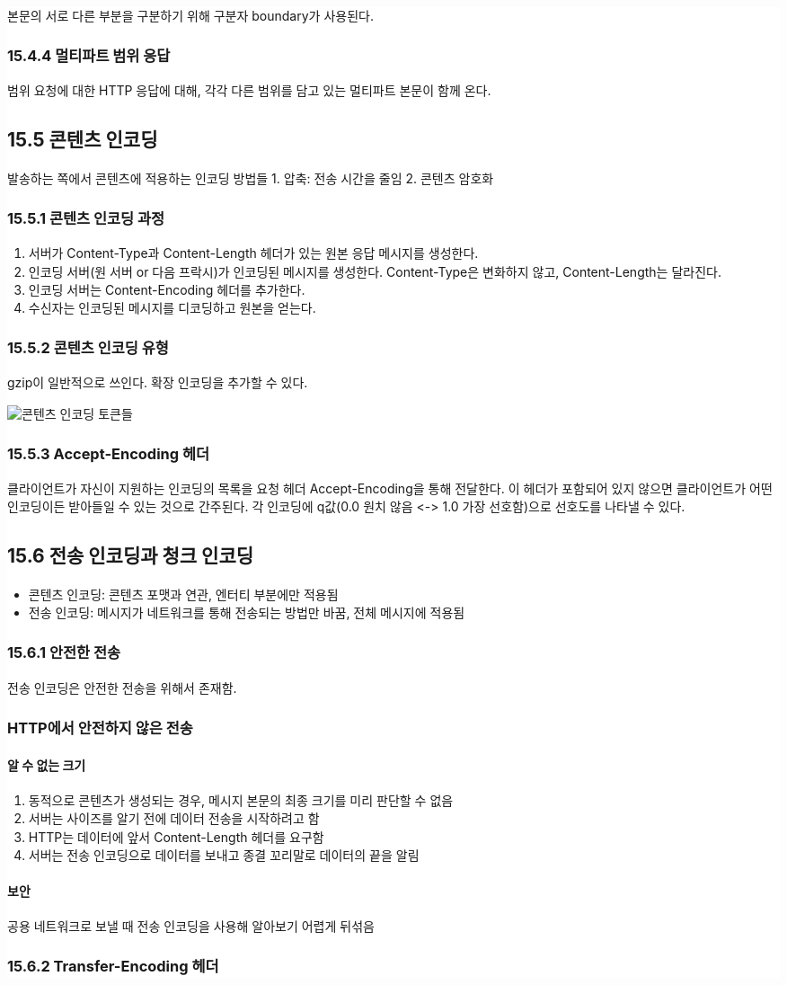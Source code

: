 본문의 서로 다른 부분을 구분하기 위해 구분자 boundary가 사용된다.

### 15.4.4 멀티파트 범위 응답

범위 요청에 대한 HTTP 응답에 대해, 각각 다른 범위를 담고 있는 멀티파트 본문이 함께 온다.

## 15.5 콘텐츠 인코딩

발송하는 쪽에서 콘텐츠에 적용하는 인코딩 방법들 1. 압축: 전송 시간을 줄임 2. 콘텐츠 암호화

### 15.5.1 콘텐츠 인코딩 과정

1. 서버가 Content-Type과 Content-Length 헤더가 있는 원본 응답 메시지를 생성한다.
2. 인코딩 서버\(원 서버 or 다음 프락시\)가 인코딩된 메시지를 생성한다. Content-Type은 변화하지 않고, Content-Length는 달라진다.
3. 인코딩 서버는 Content-Encoding 헤더를 추가한다.
4. 수신자는 인코딩된 메시지를 디코딩하고 원본을 얻는다.

### 15.5.2 콘텐츠 인코딩 유형

gzip이 일반적으로 쓰인다. 확장 인코딩을 추가할 수 있다.

![&#xCF58;&#xD150;&#xCE20; &#xC778;&#xCF54;&#xB529; &#xD1A0;&#xD070;&#xB4E4;](../../.gitbook/assets/2020-02-17-6.46.47.png)

### 15.5.3 Accept-Encoding 헤더

클라이언트가 자신이 지원하는 인코딩의 목록을 요청 헤더 Accept-Encoding을 통해 전달한다. 이 헤더가 포함되어 있지 않으면 클라이언트가 어떤 인코딩이든 받아들일 수 있는 것으로 간주된다. 각 인코딩에 q값\(0.0 원치 않음 &lt;-&gt; 1.0 가장 선호함\)으로 선호도를 나타낼 수 있다.

## 15.6 전송 인코딩과 청크 인코딩

* 콘텐츠 인코딩: 콘텐츠 포맷과 연관, 엔터티 부분에만 적용됨
* 전송 인코딩: 메시지가 네트워크를 통해 전송되는 방법만 바꿈, 전체 메시지에 적용됨

### 15.6.1 안전한 전송

전송 인코딩은 안전한 전송을 위해서 존재함.

### HTTP에서 안전하지 않은 전송

#### 알 수 없는 크기

1. 동적으로 콘텐츠가 생성되는 경우, 메시지 본문의 최종 크기를 미리 판단할 수 없음
2. 서버는 사이즈를 알기 전에 데이터 전송을 시작하려고 함
3. HTTP는 데이터에 앞서 Content-Length 헤더를 요구함
4. 서버는 전송 인코딩으로 데이터를 보내고 종결 꼬리말로 데이터의 끝을 알림

#### 보안

공용 네트워크로 보낼 때 전송 인코딩을 사용해 알아보기 어렵게 뒤섞음

### 15.6.2 Transfer-Encoding 헤더
